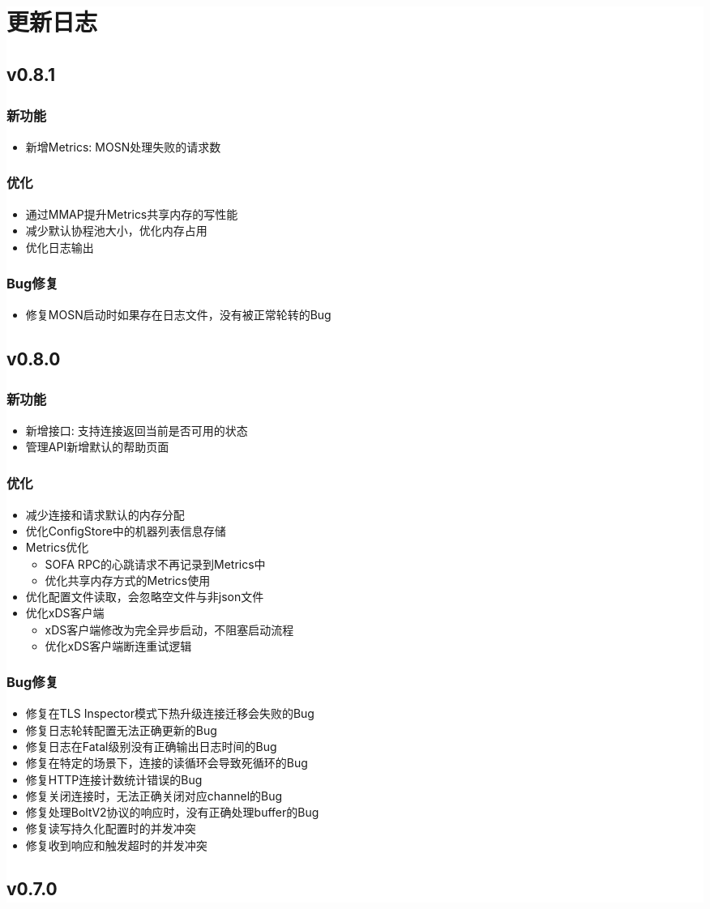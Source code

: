 # 更新日志

## v0.8.1

### 新功能

- 新增Metrics: MOSN处理失败的请求数

### 优化

- 通过MMAP提升Metrics共享内存的写性能
- 减少默认协程池大小，优化内存占用
- 优化日志输出

### Bug修复

- 修复MOSN启动时如果存在日志文件，没有被正常轮转的Bug

## v0.8.0

### 新功能

- 新增接口: 支持连接返回当前是否可用的状态
- 管理API新增默认的帮助页面

### 优化

- 减少连接和请求默认的内存分配
- 优化ConfigStore中的机器列表信息存储
- Metrics优化
  - SOFA RPC的心跳请求不再记录到Metrics中
  - 优化共享内存方式的Metrics使用
- 优化配置文件读取，会忽略空文件与非json文件
- 优化xDS客户端
  - xDS客户端修改为完全异步启动，不阻塞启动流程
  - 优化xDS客户端断连重试逻辑

### Bug修复

- 修复在TLS Inspector模式下热升级连接迁移会失败的Bug
- 修复日志轮转配置无法正确更新的Bug
- 修复日志在Fatal级别没有正确输出日志时间的Bug
- 修复在特定的场景下，连接的读循环会导致死循环的Bug
- 修复HTTP连接计数统计错误的Bug
- 修复关闭连接时，无法正确关闭对应channel的Bug
- 修复处理BoltV2协议的响应时，没有正确处理buffer的Bug
- 修复读写持久化配置时的并发冲突
- 修复收到响应和触发超时的并发冲突

## v0.7.0
